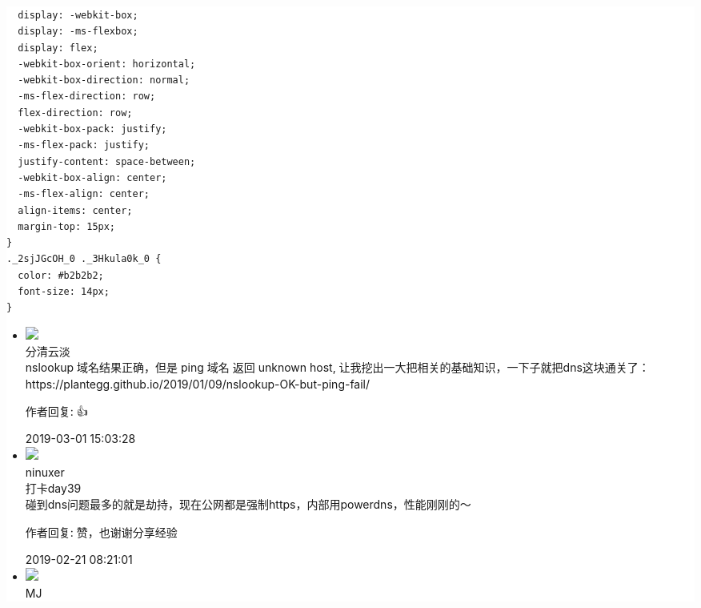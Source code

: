       display: -webkit-box;
      display: -ms-flexbox;
      display: flex;
      -webkit-box-orient: horizontal;
      -webkit-box-direction: normal;
      -ms-flex-direction: row;
      flex-direction: row;
      -webkit-box-pack: justify;
      -ms-flex-pack: justify;
      justify-content: space-between;
      -webkit-box-align: center;
      -ms-flex-align: center;
      align-items: center;
      margin-top: 15px;
    }
    ._2sjJGcOH_0 ._3Hkula0k_0 {
      color: #b2b2b2;
      font-size: 14px;
    }
</style><ul><li>
<div class="_2sjJGcOH_0"><img src="https://static001.geekbang.org/account/avatar/00/13/60/71/895ee6cf.jpg"
  class="_3FLYR4bF_0">
<div class="_36ChpWj4_0">
  <div class="_2zFoi7sd_0"><span>分清云淡</span>
  </div>
  <div class="_2_QraFYR_0">nslookup 域名结果正确，但是 ping 域名 返回 unknown host, 让我挖出一大把相关的基础知识，一下子就把dns这块通关了：https:&#47;&#47;plantegg.github.io&#47;2019&#47;01&#47;09&#47;nslookup-OK-but-ping-fail&#47;</div>
  <div class="_10o3OAxT_0">
    <p class="_3KxQPN3V_0">作者回复: 👍</p>
  </div>
  <div class="_3klNVc4Z_0">
    <div class="_3Hkula0k_0">2019-03-01 15:03:28</div>
  </div>
</div>
</div>
</li>
<li>
<div class="_2sjJGcOH_0"><img src="https://wx.qlogo.cn/mmopen/vi_32/PiajxSqBRaEKQMM4m7NHuicr55aRiblTSEWIYe0QqbpyHweaoAbG7j2v7UUElqqeP3Ihrm3UfDPDRb1Hv8LvPwXqA/132"
  class="_3FLYR4bF_0">
<div class="_36ChpWj4_0">
  <div class="_2zFoi7sd_0"><span>ninuxer</span>
  </div>
  <div class="_2_QraFYR_0">打卡day39<br>碰到dns问题最多的就是劫持，现在公网都是强制https，内部用powerdns，性能刚刚的～</div>
  <div class="_10o3OAxT_0">
    <p class="_3KxQPN3V_0">作者回复: 赞，也谢谢分享经验</p>
  </div>
  <div class="_3klNVc4Z_0">
    <div class="_3Hkula0k_0">2019-02-21 08:21:01</div>
  </div>
</div>
</div>
</li>
<li>
<div class="_2sjJGcOH_0"><img src="https://static001.geekbang.org/account/avatar/00/12/e0/99/5d603697.jpg"
  class="_3FLYR4bF_0">
<div class="_36ChpWj4_0">
  <div class="_2zFoi7sd_0"><span>MJ</span>
  </div>